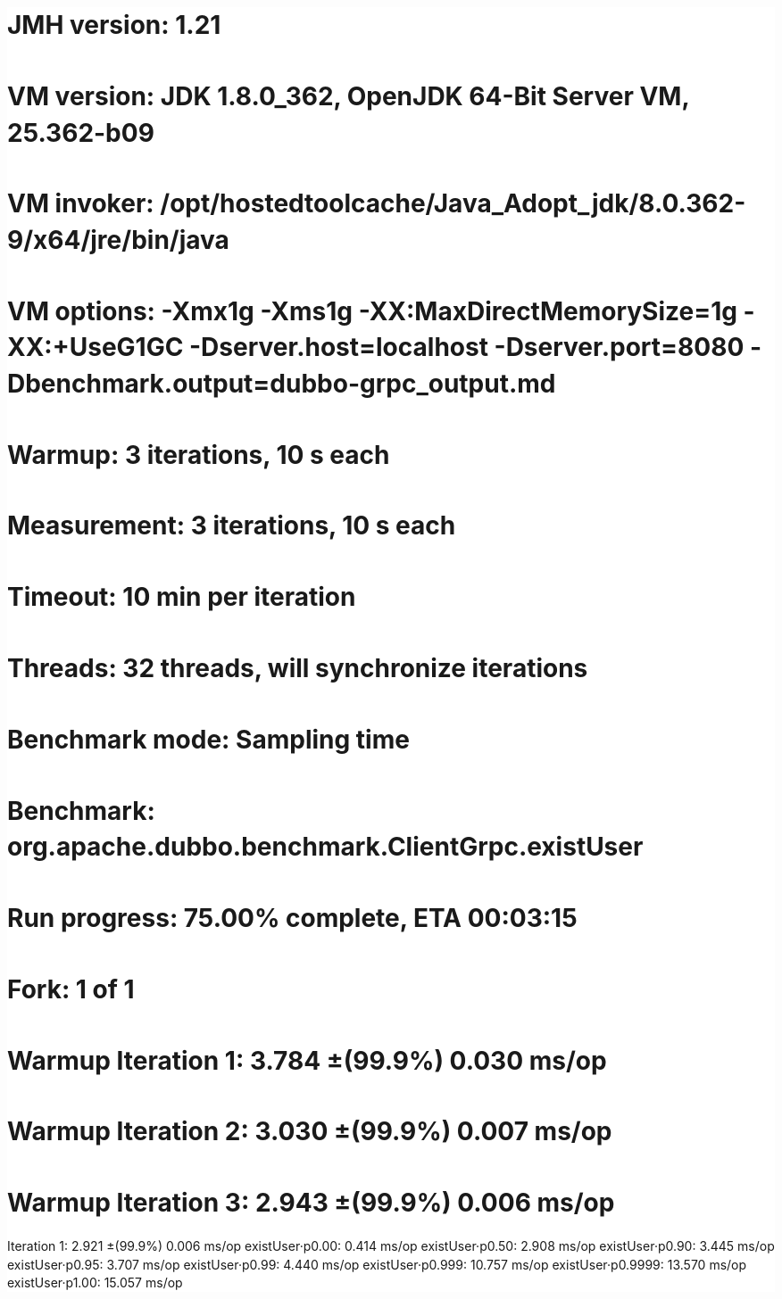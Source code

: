 
# JMH version: 1.21
# VM version: JDK 1.8.0_362, OpenJDK 64-Bit Server VM, 25.362-b09
# VM invoker: /opt/hostedtoolcache/Java_Adopt_jdk/8.0.362-9/x64/jre/bin/java
# VM options: -Xmx1g -Xms1g -XX:MaxDirectMemorySize=1g -XX:+UseG1GC -Dserver.host=localhost -Dserver.port=8080 -Dbenchmark.output=dubbo-grpc_output.md
# Warmup: 3 iterations, 10 s each
# Measurement: 3 iterations, 10 s each
# Timeout: 10 min per iteration
# Threads: 32 threads, will synchronize iterations
# Benchmark mode: Sampling time
# Benchmark: org.apache.dubbo.benchmark.ClientGrpc.existUser

# Run progress: 75.00% complete, ETA 00:03:15
# Fork: 1 of 1
# Warmup Iteration   1: 3.784 ±(99.9%) 0.030 ms/op
# Warmup Iteration   2: 3.030 ±(99.9%) 0.007 ms/op
# Warmup Iteration   3: 2.943 ±(99.9%) 0.006 ms/op
Iteration   1: 2.921 ±(99.9%) 0.006 ms/op
                 existUser·p0.00:   0.414 ms/op
                 existUser·p0.50:   2.908 ms/op
                 existUser·p0.90:   3.445 ms/op
                 existUser·p0.95:   3.707 ms/op
                 existUser·p0.99:   4.440 ms/op
                 existUser·p0.999:  10.757 ms/op
                 existUser·p0.9999: 13.570 ms/op
                 existUser·p1.00:   15.057 ms/op
